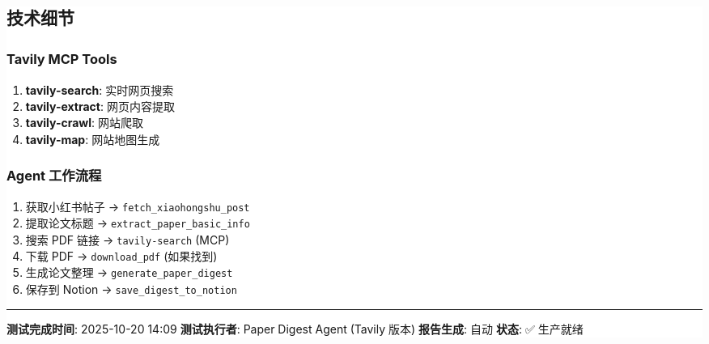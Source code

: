 ## 技术细节

### Tavily MCP Tools
1. **tavily-search**: 实时网页搜索
2. **tavily-extract**: 网页内容提取
3. **tavily-crawl**: 网站爬取
4. **tavily-map**: 网站地图生成

### Agent 工作流程
1. 获取小红书帖子 → `fetch_xiaohongshu_post`
2. 提取论文标题 → `extract_paper_basic_info`
3. 搜索 PDF 链接 → `tavily-search` (MCP)
4. 下载 PDF → `download_pdf` (如果找到)
5. 生成论文整理 → `generate_paper_digest`
6. 保存到 Notion → `save_digest_to_notion`

---

**测试完成时间**: 2025-10-20 14:09
**测试执行者**: Paper Digest Agent (Tavily 版本)
**报告生成**: 自动
**状态**: ✅ 生产就绪
